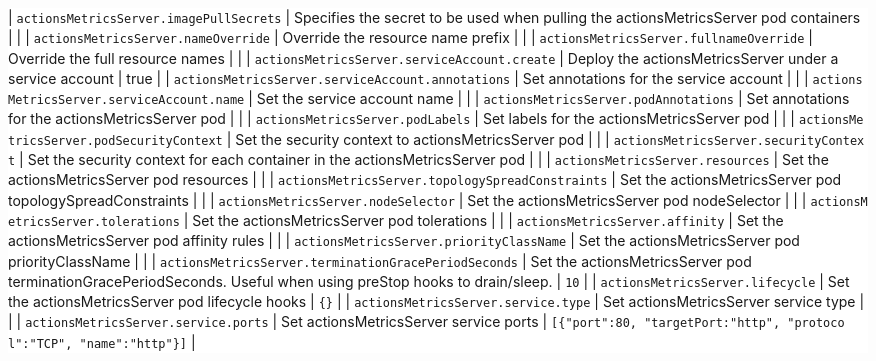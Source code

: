 | `actionsMetricsServer.imagePullSecrets`                   | Specifies the secret to be used when pulling the actionsMetricsServer pod containers                                                      |                                                                                                 |
| `actionsMetricsServer.nameOverride`                       | Override the resource name prefix	                                                                                                        |                                                                                                 |
| `actionsMetricsServer.fullnameOverride`                   | Override the full resource names	                                                                                                        |                                                                                                 |
| `actionsMetricsServer.serviceAccount.create`              | Deploy the actionsMetricsServer under a service account                                                                                   | true                                                                                            |
| `actionsMetricsServer.serviceAccount.annotations`         | Set annotations for the service account                                                                                                   |                                                                                                 |
| `actionsMetricsServer.serviceAccount.name`                | Set the service account name                                                                                                              |                                                                                                 |
| `actionsMetricsServer.podAnnotations`                     | Set annotations for the actionsMetricsServer pod                                                                                          |                                                                                                 |
| `actionsMetricsServer.podLabels`                          | Set labels for the actionsMetricsServer pod                                                                                               |                                                                                                 |
| `actionsMetricsServer.podSecurityContext`                 | Set the security context to actionsMetricsServer pod                                                                                      |                                                                                                 |
| `actionsMetricsServer.securityContext`                    | Set the security context for each container in the actionsMetricsServer pod                                                               |                                                                                                 |
| `actionsMetricsServer.resources`                          | Set the actionsMetricsServer pod resources                                                                                                |                                                                                                 |
| `actionsMetricsServer.topologySpreadConstraints`          | Set the actionsMetricsServer pod topologySpreadConstraints                                                                                |                                                                                                 |
| `actionsMetricsServer.nodeSelector`                       | Set the actionsMetricsServer pod nodeSelector                                                                                             |                                                                                                 |
| `actionsMetricsServer.tolerations`                        | Set the actionsMetricsServer pod tolerations                                                                                              |                                                                                                 |
| `actionsMetricsServer.affinity`                           | Set the actionsMetricsServer pod affinity rules                                                                                           |                                                                                                 |
| `actionsMetricsServer.priorityClassName`                  | Set the actionsMetricsServer pod priorityClassName                                                                                        |                                                                                                 |
| `actionsMetricsServer.terminationGracePeriodSeconds`      | Set the actionsMetricsServer pod terminationGracePeriodSeconds. Useful when using preStop hooks to drain/sleep.                           | `10`                                                                                            |
| `actionsMetricsServer.lifecycle`                          | Set the actionsMetricsServer pod lifecycle hooks                                                                                          | `{}`                                                                                            |
| `actionsMetricsServer.service.type`                       | Set actionsMetricsServer service type                                                                                                     |                                                                                                 |
| `actionsMetricsServer.service.ports`                      | Set actionsMetricsServer service ports                                                                                                    | `[{"port":80, "targetPort:"http", "protocol":"TCP", "name":"http"}]`                            |